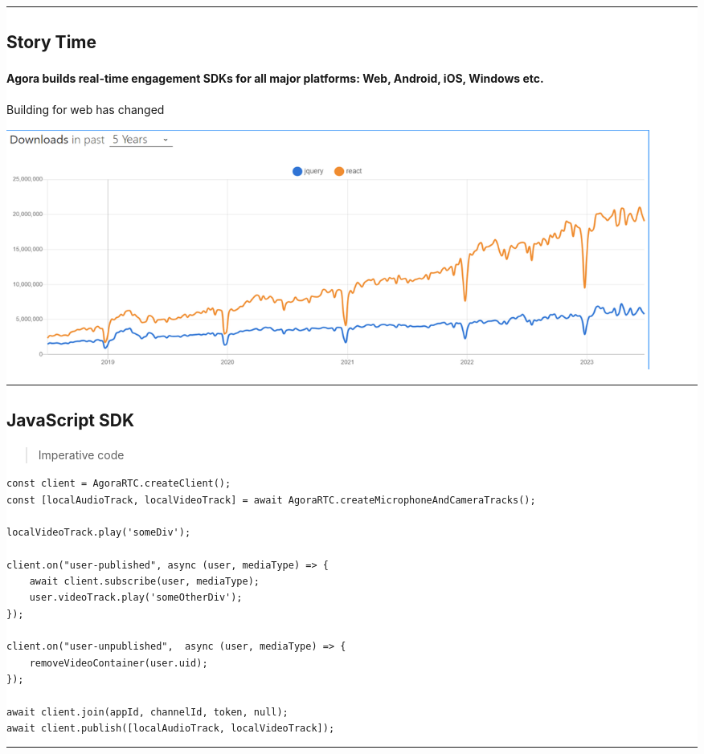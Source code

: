 </v-clicks>

</div>

---

## Story Time
#### Agora builds real-time engagement SDKs for all major platforms: Web, Android, iOS, Windows etc.
<v-clicks>

Building for web has changed

<img src="/images/reactjquery.png" width="800" />

</v-clicks>


---

## JavaScript SDK

> Imperative code
```ts{1|2|2-4|5-9|11-13|15|16|all}
const client = AgoraRTC.createClient();
const [localAudioTrack, localVideoTrack] = await AgoraRTC.createMicrophoneAndCameraTracks();

localVideoTrack.play('someDiv');

client.on("user-published", async (user, mediaType) => {
    await client.subscribe(user, mediaType);
    user.videoTrack.play('someOtherDiv');
});

client.on("user-unpublished",  async (user, mediaType) => {
    removeVideoContainer(user.uid);
});

await client.join(appId, channelId, token, null); 
await client.publish([localAudioTrack, localVideoTrack]);
```
---
